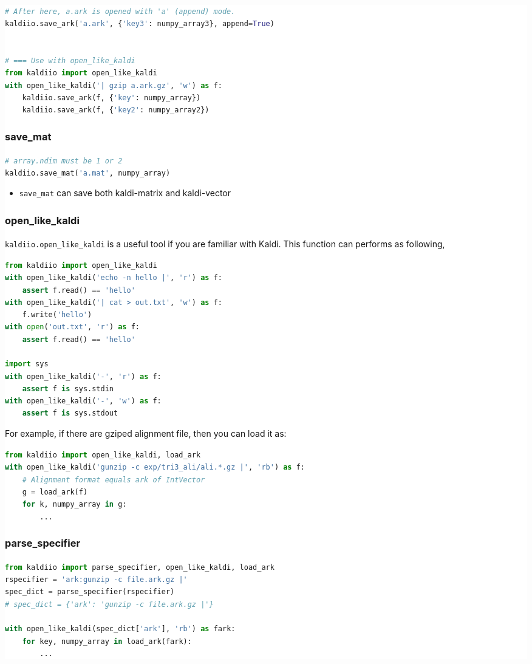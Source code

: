 ```python
# After here, a.ark is opened with 'a' (append) mode.
kaldiio.save_ark('a.ark', {'key3': numpy_array3}, append=True)


# === Use with open_like_kaldi
from kaldiio import open_like_kaldi
with open_like_kaldi('| gzip a.ark.gz', 'w') as f:
    kaldiio.save_ark(f, {'key': numpy_array})
    kaldiio.save_ark(f, {'key2': numpy_array2})
```
### save_mat
```python
# array.ndim must be 1 or 2
kaldiio.save_mat('a.mat', numpy_array)
```
- `save_mat` can save both kaldi-matrix and kaldi-vector


### open_like_kaldi

``kaldiio.open_like_kaldi`` is a useful tool if you are familiar with Kaldi. This function can performs as following,

```python
from kaldiio import open_like_kaldi
with open_like_kaldi('echo -n hello |', 'r') as f:
    assert f.read() == 'hello'
with open_like_kaldi('| cat > out.txt', 'w') as f:
    f.write('hello')
with open('out.txt', 'r') as f:
    assert f.read() == 'hello'

import sys
with open_like_kaldi('-', 'r') as f:
    assert f is sys.stdin
with open_like_kaldi('-', 'w') as f:
    assert f is sys.stdout
```

For example, if there are gziped alignment file, then you can load it as:

```python
from kaldiio import open_like_kaldi, load_ark
with open_like_kaldi('gunzip -c exp/tri3_ali/ali.*.gz |', 'rb') as f:
    # Alignment format equals ark of IntVector
    g = load_ark(f)
    for k, numpy_array in g:
        ...
```

### parse_specifier

```python
from kaldiio import parse_specifier, open_like_kaldi, load_ark
rspecifier = 'ark:gunzip -c file.ark.gz |'
spec_dict = parse_specifier(rspecifier)
# spec_dict = {'ark': 'gunzip -c file.ark.gz |'}

with open_like_kaldi(spec_dict['ark'], 'rb') as fark:
    for key, numpy_array in load_ark(fark):
        ...
```
